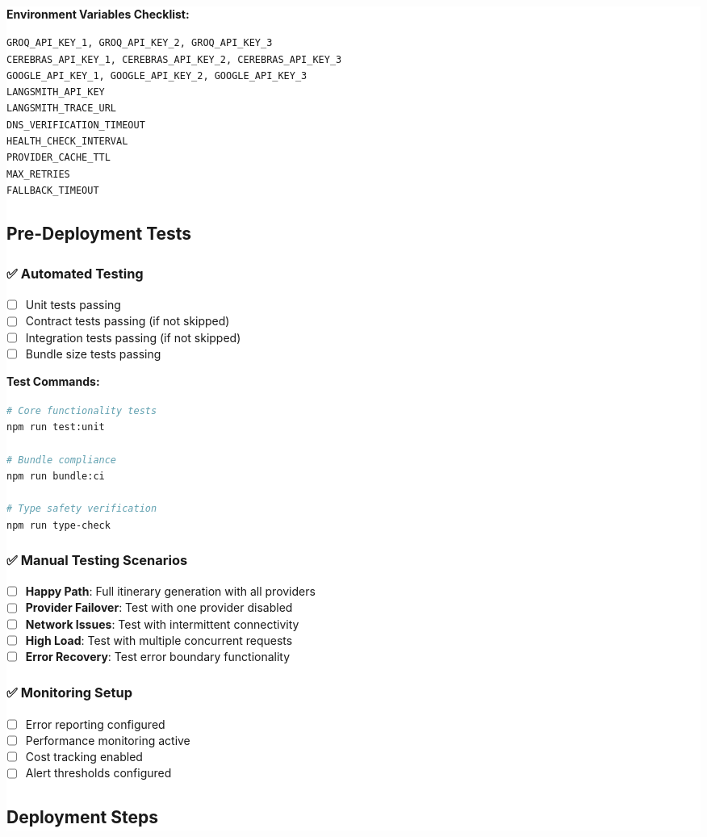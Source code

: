 **Environment Variables Checklist:**

```
GROQ_API_KEY_1, GROQ_API_KEY_2, GROQ_API_KEY_3
CEREBRAS_API_KEY_1, CEREBRAS_API_KEY_2, CEREBRAS_API_KEY_3
GOOGLE_API_KEY_1, GOOGLE_API_KEY_2, GOOGLE_API_KEY_3
LANGSMITH_API_KEY
LANGSMITH_TRACE_URL
DNS_VERIFICATION_TIMEOUT
HEALTH_CHECK_INTERVAL
PROVIDER_CACHE_TTL
MAX_RETRIES
FALLBACK_TIMEOUT
```

## Pre-Deployment Tests

### ✅ **Automated Testing**

- [ ] Unit tests passing
- [ ] Contract tests passing (if not skipped)
- [ ] Integration tests passing (if not skipped)
- [ ] Bundle size tests passing

**Test Commands:**

```bash
# Core functionality tests
npm run test:unit

# Bundle compliance
npm run bundle:ci

# Type safety verification
npm run type-check
```

### ✅ **Manual Testing Scenarios**

- [ ] **Happy Path**: Full itinerary generation with all providers
- [ ] **Provider Failover**: Test with one provider disabled
- [ ] **Network Issues**: Test with intermittent connectivity
- [ ] **High Load**: Test with multiple concurrent requests
- [ ] **Error Recovery**: Test error boundary functionality

### ✅ **Monitoring Setup**

- [ ] Error reporting configured
- [ ] Performance monitoring active
- [ ] Cost tracking enabled
- [ ] Alert thresholds configured

## Deployment Steps
